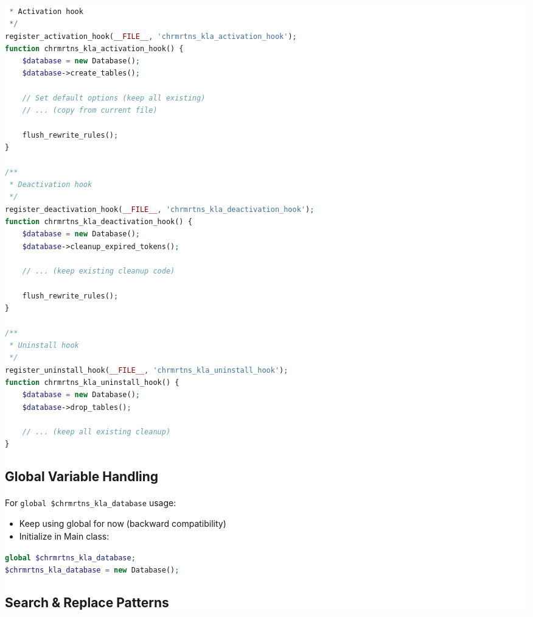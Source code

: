 ```php
 * Activation hook
 */
register_activation_hook(__FILE__, 'chrmrtns_kla_activation_hook');
function chrmrtns_kla_activation_hook() {
    $database = new Database();
    $database->create_tables();

    // Set default options (keep all existing)
    // ... (copy from current file)

    flush_rewrite_rules();
}

/**
 * Deactivation hook
 */
register_deactivation_hook(__FILE__, 'chrmrtns_kla_deactivation_hook');
function chrmrtns_kla_deactivation_hook() {
    $database = new Database();
    $database->cleanup_expired_tokens();

    // ... (keep existing cleanup code)

    flush_rewrite_rules();
}

/**
 * Uninstall hook
 */
register_uninstall_hook(__FILE__, 'chrmrtns_kla_uninstall_hook');
function chrmrtns_kla_uninstall_hook() {
    $database = new Database();
    $database->drop_tables();

    // ... (keep all existing cleanup)
}
```

## Global Variable Handling

For `global $chrmrtns_kla_database` usage:
- Keep using global for now (backward compatibility)
- Initialize in Main class:
```php
global $chrmrtns_kla_database;
$chrmrtns_kla_database = new Database();
```

## Search & Replace Patterns
